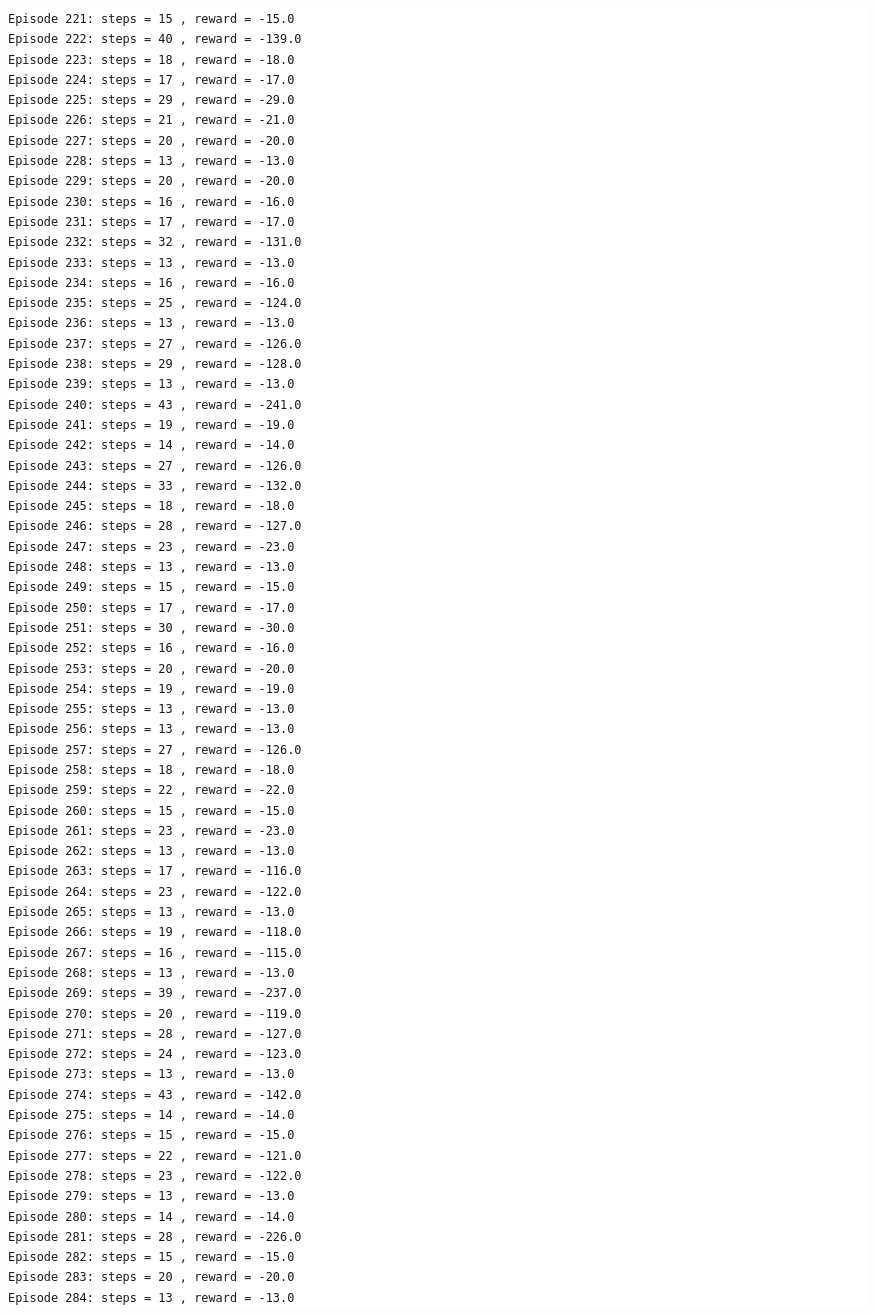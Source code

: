     Episode 221: steps = 15 , reward = -15.0
    Episode 222: steps = 40 , reward = -139.0
    Episode 223: steps = 18 , reward = -18.0
    Episode 224: steps = 17 , reward = -17.0
    Episode 225: steps = 29 , reward = -29.0
    Episode 226: steps = 21 , reward = -21.0
    Episode 227: steps = 20 , reward = -20.0
    Episode 228: steps = 13 , reward = -13.0
    Episode 229: steps = 20 , reward = -20.0
    Episode 230: steps = 16 , reward = -16.0
    Episode 231: steps = 17 , reward = -17.0
    Episode 232: steps = 32 , reward = -131.0
    Episode 233: steps = 13 , reward = -13.0
    Episode 234: steps = 16 , reward = -16.0
    Episode 235: steps = 25 , reward = -124.0
    Episode 236: steps = 13 , reward = -13.0
    Episode 237: steps = 27 , reward = -126.0
    Episode 238: steps = 29 , reward = -128.0
    Episode 239: steps = 13 , reward = -13.0
    Episode 240: steps = 43 , reward = -241.0
    Episode 241: steps = 19 , reward = -19.0
    Episode 242: steps = 14 , reward = -14.0
    Episode 243: steps = 27 , reward = -126.0
    Episode 244: steps = 33 , reward = -132.0
    Episode 245: steps = 18 , reward = -18.0
    Episode 246: steps = 28 , reward = -127.0
    Episode 247: steps = 23 , reward = -23.0
    Episode 248: steps = 13 , reward = -13.0
    Episode 249: steps = 15 , reward = -15.0
    Episode 250: steps = 17 , reward = -17.0
    Episode 251: steps = 30 , reward = -30.0
    Episode 252: steps = 16 , reward = -16.0
    Episode 253: steps = 20 , reward = -20.0
    Episode 254: steps = 19 , reward = -19.0
    Episode 255: steps = 13 , reward = -13.0
    Episode 256: steps = 13 , reward = -13.0
    Episode 257: steps = 27 , reward = -126.0
    Episode 258: steps = 18 , reward = -18.0
    Episode 259: steps = 22 , reward = -22.0
    Episode 260: steps = 15 , reward = -15.0
    Episode 261: steps = 23 , reward = -23.0
    Episode 262: steps = 13 , reward = -13.0
    Episode 263: steps = 17 , reward = -116.0
    Episode 264: steps = 23 , reward = -122.0
    Episode 265: steps = 13 , reward = -13.0
    Episode 266: steps = 19 , reward = -118.0
    Episode 267: steps = 16 , reward = -115.0
    Episode 268: steps = 13 , reward = -13.0
    Episode 269: steps = 39 , reward = -237.0
    Episode 270: steps = 20 , reward = -119.0
    Episode 271: steps = 28 , reward = -127.0
    Episode 272: steps = 24 , reward = -123.0
    Episode 273: steps = 13 , reward = -13.0
    Episode 274: steps = 43 , reward = -142.0
    Episode 275: steps = 14 , reward = -14.0
    Episode 276: steps = 15 , reward = -15.0
    Episode 277: steps = 22 , reward = -121.0
    Episode 278: steps = 23 , reward = -122.0
    Episode 279: steps = 13 , reward = -13.0
    Episode 280: steps = 14 , reward = -14.0
    Episode 281: steps = 28 , reward = -226.0
    Episode 282: steps = 15 , reward = -15.0
    Episode 283: steps = 20 , reward = -20.0
    Episode 284: steps = 13 , reward = -13.0